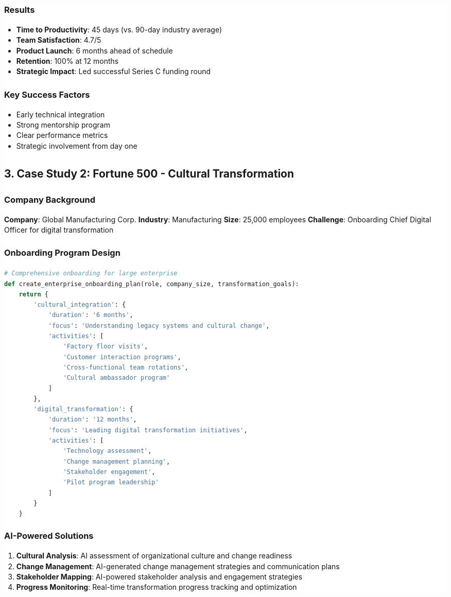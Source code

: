 ### Results
- **Time to Productivity**: 45 days (vs. 90-day industry average)
- **Team Satisfaction**: 4.7/5
- **Product Launch**: 6 months ahead of schedule
- **Retention**: 100% at 12 months
- **Strategic Impact**: Led successful Series C funding round

### Key Success Factors
- Early technical integration
- Strong mentorship program
- Clear performance metrics
- Strategic involvement from day one

## 3. Case Study 2: Fortune 500 - Cultural Transformation

### Company Background
**Company**: Global Manufacturing Corp.
**Industry**: Manufacturing
**Size**: 25,000 employees
**Challenge**: Onboarding Chief Digital Officer for digital transformation

### Onboarding Program Design
```python
# Comprehensive onboarding for large enterprise
def create_enterprise_onboarding_plan(role, company_size, transformation_goals):
    return {
        'cultural_integration': {
            'duration': '6 months',
            'focus': 'Understanding legacy systems and cultural change',
            'activities': [
                'Factory floor visits',
                'Customer interaction programs',
                'Cross-functional team rotations',
                'Cultural ambassador program'
            ]
        },
        'digital_transformation': {
            'duration': '12 months',
            'focus': 'Leading digital transformation initiatives',
            'activities': [
                'Technology assessment',
                'Change management planning',
                'Stakeholder engagement',
                'Pilot program leadership'
            ]
        }
    }
```

### AI-Powered Solutions
1. **Cultural Analysis**: AI assessment of organizational culture and change readiness
2. **Change Management**: AI-generated change management strategies and communication plans
3. **Stakeholder Mapping**: AI-powered stakeholder analysis and engagement strategies
4. **Progress Monitoring**: Real-time transformation progress tracking and optimization
